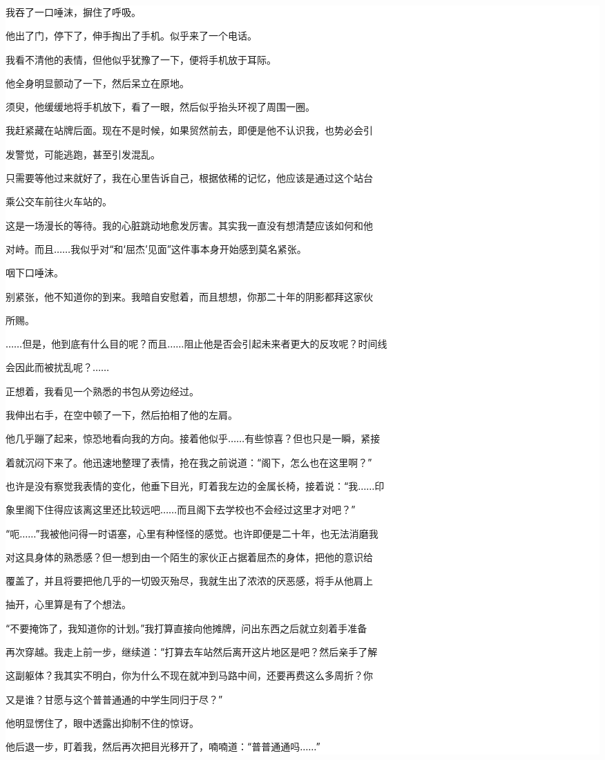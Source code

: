我吞了一口唾沫，摒住了呼吸。

他出了门，停下了，伸手掏出了手机。似乎来了一个电话。

我看不清他的表情，但他似乎犹豫了一下，便将手机放于耳际。

他全身明显颤动了一下，然后呆立在原地。

须臾，他缓缓地将手机放下，看了一眼，然后似乎抬头环视了周围一圈。

我赶紧藏在站牌后面。现在不是时候，如果贸然前去，即便是他不认识我，也势必会引

发警觉，可能逃跑，甚至引发混乱。

只需要等他过来就好了，我在心里告诉自己，根据依稀的记忆，他应该是通过这个站台

乘公交车前往火车站的。

这是一场漫长的等待。我的心脏跳动地愈发厉害。其实我一直没有想清楚应该如何和他

对峙。而且……我似乎对“和‘屈杰’见面”这件事本身开始感到莫名紧张。

咽下口唾沫。

别紧张，他不知道你的到来。我暗自安慰着，而且想想，你那二十年的阴影都拜这家伙

所赐。

……但是，他到底有什么目的呢？而且……阻止他是否会引起未来者更大的反攻呢？时间线

会因此而被扰乱呢？……

正想着，我看见一个熟悉的书包从旁边经过。

我伸出右手，在空中顿了一下，然后拍相了他的左肩。

他几乎蹦了起来，惊恐地看向我的方向。接着他似乎……有些惊喜？但也只是一瞬，紧接

着就沉闷下来了。他迅速地整理了表情，抢在我之前说道：“阁下，怎么也在这里啊？”



也许是没有察觉我表情的变化，他垂下目光，盯着我左边的金属长椅，接着说：“我……印

象里阁下住得应该离这里还比较远吧……而且阁下去学校也不会经过这里才对吧？”

“呃……”我被他问得一时语塞，心里有种怪怪的感觉。也许即便是二十年，也无法消磨我

对这具身体的熟悉感？但一想到由一个陌生的家伙正占据着屈杰的身体，把他的意识给

覆盖了，并且将要把他几乎的一切毁灭殆尽，我就生出了浓浓的厌恶感，将手从他肩上

抽开，心里算是有了个想法。

“不要掩饰了，我知道你的计划。”我打算直接向他摊牌，问出东西之后就立刻着手准备

再次穿越。我走上前一步，继续道：“打算去车站然后离开这片地区是吧？然后亲手了解

这副躯体？我其实不明白，你为什么不现在就冲到马路中间，还要再费这么多周折？你

又是谁？甘愿与这个普普通通的中学生同归于尽？”

他明显愣住了，眼中透露出抑制不住的惊讶。

他后退一步，盯着我，然后再次把目光移开了，喃喃道：“普普通通吗……”
